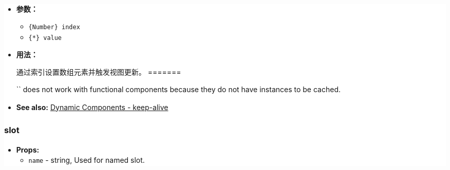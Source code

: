 - **参数：**
  - `{Number} index`
  - `{*} value`

- **用法：**

  通过索引设置数组元素并触发视图更新。
=======
  <p class="tip">`<keep-alive>` does not work with functional components because they do not have instances to be cached.</p>

- **See also:** [Dynamic Components - keep-alive](/guide/components.html#keep-alive)

### slot

- **Props:**
  - `name` - string, Used for named slot.

